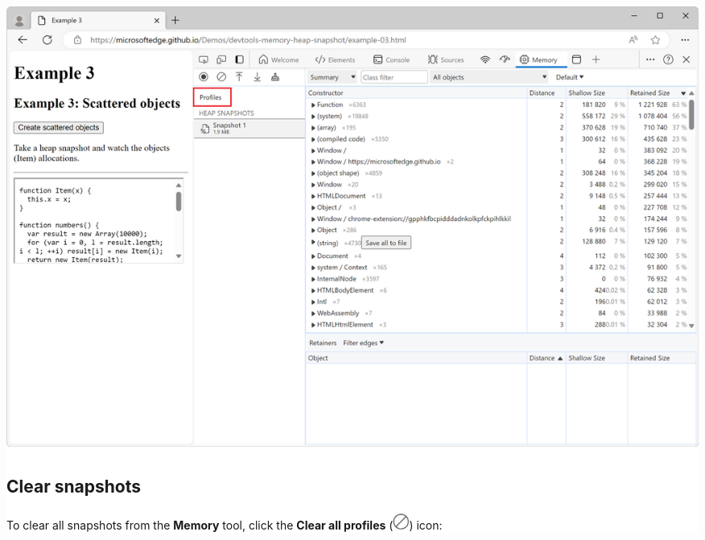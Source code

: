 ![The Profiles button to take another snapshot](./heap-snapshots-images/take-another-snapshot.png)



## Clear snapshots

To clear all snapshots from the **Memory** tool, click the **Clear all profiles** (![The clear icon](./heap-snapshots-images/clear-icon.png)) icon:
